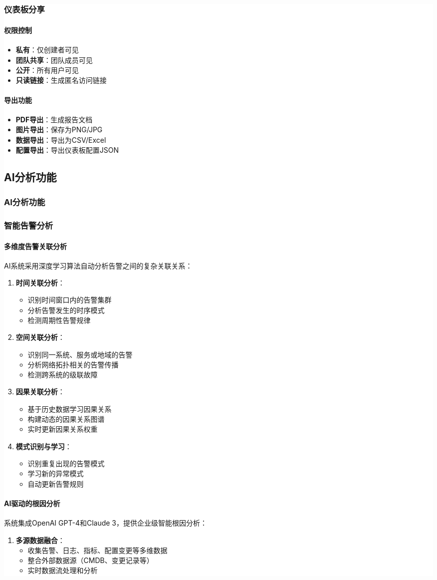 ### 仪表板分享

#### 权限控制

- **私有**：仅创建者可见
- **团队共享**：团队成员可见
- **公开**：所有用户可见
- **只读链接**：生成匿名访问链接

#### 导出功能

- **PDF导出**：生成报告文档
- **图片导出**：保存为PNG/JPG
- **数据导出**：导出为CSV/Excel
- **配置导出**：导出仪表板配置JSON

## AI分析功能

### AI分析功能

### 智能告警分析

#### 多维度告警关联分析

AI系统采用深度学习算法自动分析告警之间的复杂关联关系：

1. **时间关联分析**：
   - 识别时间窗口内的告警集群
   - 分析告警发生的时序模式
   - 检测周期性告警规律

2. **空间关联分析**：
   - 识别同一系统、服务或地域的告警
   - 分析网络拓扑相关的告警传播
   - 检测跨系统的级联故障

3. **因果关联分析**：
   - 基于历史数据学习因果关系
   - 构建动态的因果关系图谱
   - 实时更新因果关系权重

4. **模式识别与学习**：
   - 识别重复出现的告警模式
   - 学习新的异常模式
   - 自动更新告警规则

#### AI驱动的根因分析

系统集成OpenAI GPT-4和Claude 3，提供企业级智能根因分析：

1. **多源数据融合**：
   - 收集告警、日志、指标、配置变更等多维数据
   - 整合外部数据源（CMDB、变更记录等）
   - 实时数据流处理和分析
